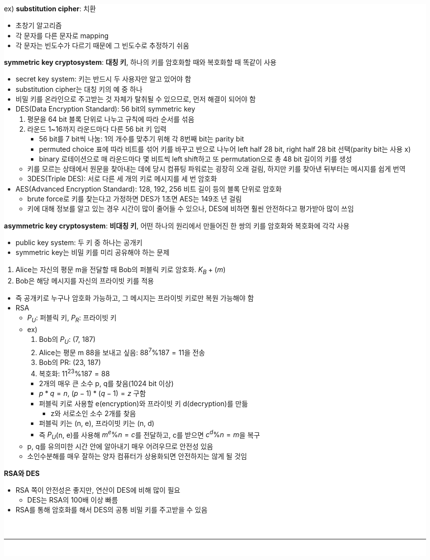ex) **substitution cipher**: 치환
-	초창기 알고리즘
-	각 문자를 다른 문자로 mapping
-	각 문자는 빈도수가 다르기 때문에 그 빈도수로 추정하기 쉬움

**symmetric key cryptosystem**: **대칭 키**, 하나의 키를 암호화할 때와 복호화할 때 똑같이 사용
-	secret key system: 키는 반드시 두 사용자만 알고 있어야 함
-	substitution cipher는 대칭 키의 예 중 하나
-	비밀 키를 온라인으로 주고받는 것 자체가 탈취될 수 있으므로, 먼저 해결이 되어야 함
-	DES(Data Encryption Standard): 56 bit의 symmetric key
    1.	평문을 64 bit 블록 단위로 나누고 규칙에 따라 순서를 섞음
    2.	라운드 1~16까지 라운드마다 다른 56 bit 키 입력
        -	56 bit를 7 bit씩 나눔: 1의 개수를 맞추기 위해 각 8번째 bit는 parity bit
        -	permuted choice 표에 따라 비트를 섞어 키를 바꾸고 반으로 나누어 left half 28 bit, right half 28 bit 선택(parity bit는 사용 x)
        -	binary 로테이션으로 매 라운드마다 몇 비트씩 left shift하고 또 permutation으로 총 48 bit 길이의 키를 생성
    -	키를 모르는 상태에서 원문을 찾아내는 데에 당시 컴퓨팅 파워로는 굉장히 오래 걸림, 하지만 키를 찾아낸 뒤부터는 메시지를 쉽게 번역
    -	3DES(Triple DES): 서로 다른 세 개의 키로 메시지를 세 번 암호화
-	AES(Advanced Encryption Standard): 128, 192, 256 비트 길이 등의 블록 단위로 암호화
    -	brute force로 키를 찾는다고 가정하면 DES가 1초면 AES는 149조 년 걸림
    -	키에 대해 정보를 알고 있는 경우 시간이 많이 줄어들 수 있으나, DES에 비하면 훨씬 안전하다고 평가받아 많이 쓰임

**asymmetric key cryptosystem**: **비대칭 키**, 어떤 하나의 원리에서 만들어진 한 쌍의 키를 암호화와 복호화에 각각 사용
-	public key system: 두 키 중 하나는 공개키
-	symmetric key는 비밀 키를 미리 공유해야 하는 문제
1.	Alice는 자신의 평문 m을 전달할 때 Bob의 퍼블릭 키로 암호화. $K_B+(m)$
2.	Bob은 해당 메시지를 자신의 프라이빗 키를 적용
-	즉 공개키로 누구나 암호화 가능하고, 그 메시지는 프라이빗 키로만 복원 가능해야 함
-	RSA
    -	$P_U$: 퍼블릭 키, $P_R$: 프라이빗 키
    -	ex)
        1.	Bob의 $P_U$: (7, 187)
        2.	Alice는 평문 m 88을 보내고 싶음: $88^7 \% 187 = 11$을 전송
        3.	Bob의 PR: (23, 187)
        4.	복호화: $11^{23} \% 187 = 88$
        -	2개의 매우 큰 소수 p, q를 찾음(1024 bit 이상)
        -	$p*q = n$, $(p-1)*(q-1) = z$ 구함
        -	퍼블릭 키로 사용할 e(encryption)와 프라이빗 키 d(decryption)를 만듦
            -	z와 서로소인 소수 2개를 찾음
        -	퍼블릭 키는 (n, e), 프라이빗 키는 (n, d)
        -	즉 $P_U$(n, e)를 사용해 $m^e\%n = c$를 전달하고, c를 받으면 $c^d\%n = m$을 복구
    -	p, q를 유의미한 시간 안에 알아내기 매우 어려우므로 안전성 있음
    -	소인수분해를 매우 잘하는 양자 컴퓨터가 상용화되면 안전하지는 않게 될 것임

**RSA와 DES**
-	RSA 쪽이 안전성은 좋지만, 연산이 DES에 비해 많이 필요
    -	DES는 RSA의 100배 이상 빠름
-	RSA를 통해 암호화를 해서 DES의 공통 비밀 키를 주고받을 수 있음

<br>

---

<br>
